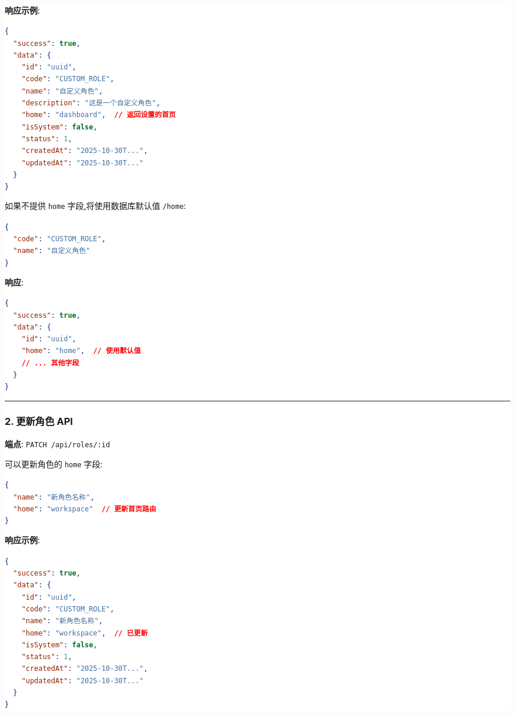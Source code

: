 **响应示例**:
```json
{
  "success": true,
  "data": {
    "id": "uuid",
    "code": "CUSTOM_ROLE",
    "name": "自定义角色",
    "description": "这是一个自定义角色",
    "home": "dashboard",  // 返回设置的首页
    "isSystem": false,
    "status": 1,
    "createdAt": "2025-10-30T...",
    "updatedAt": "2025-10-30T..."
  }
}
```

如果不提供 `home` 字段,将使用数据库默认值 `/home`:
```json
{
  "code": "CUSTOM_ROLE",
  "name": "自定义角色"
}
```

**响应**:
```json
{
  "success": true,
  "data": {
    "id": "uuid",
    "home": "home",  // 使用默认值
    // ... 其他字段
  }
}
```

---

### 2. 更新角色 API

**端点**: `PATCH /api/roles/:id`

可以更新角色的 `home` 字段:

```json
{
  "name": "新角色名称",
  "home": "workspace"  // 更新首页路由
}
```

**响应示例**:
```json
{
  "success": true,
  "data": {
    "id": "uuid",
    "code": "CUSTOM_ROLE",
    "name": "新角色名称",
    "home": "workspace",  // 已更新
    "isSystem": false,
    "status": 1,
    "createdAt": "2025-10-30T...",
    "updatedAt": "2025-10-30T..."
  }
}
```